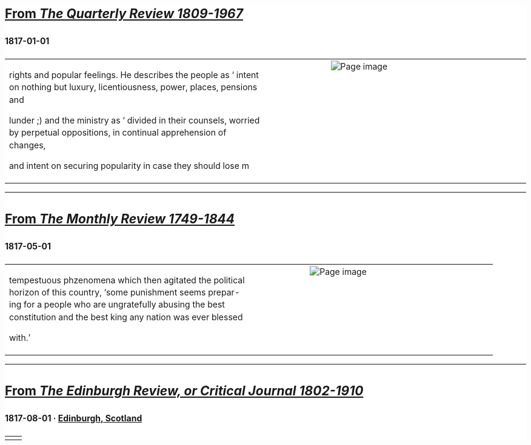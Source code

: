 ## [From _The Quarterly Review 1809-1967_](https://archive.org/details/sim_quarterly-review-1809_1817-01_16_32/page/n244/mode/1up?view=theater)

#### 1817-01-01

<table style="width: 100%;"><tr><td style="width: 50%">

  
rights and popular feelings. He describes the people as ‘ intent  
on nothing but luxury, licentiousness, power, places, pensions and  
  
lunder ;) and the ministry as ‘ divided in their counsels, worried  
by perpetual oppositions, in continual apprehension of changes,  
  
and intent on securing popularity in case they should lose m
</td><td style="width: 50%; max-height: 75%; margin: auto; display: block;">
<img alt="Page image" src="https://iiif.archive.org/image/iiif/2/sim_quarterly-review-1809_1817-01_16_32%2Fsim_quarterly-review-1809_1817-01_16_32_jp2.zip%2Fsim_quarterly-review-1809_1817-01_16_32_jp2%2Fsim_quarterly-review-1809_1817-01_16_32_0244.jp2/pct:13.333333333333334,76.76196808510639,70.86021505376344,9.507978723404255/600,/0/default.jpg"/>
</td>
</tr></table>

---

## [From _The Monthly Review 1749-1844_](https://archive.org/details/sim_the-monthly-review_1817-05_83/page/n25/mode/1up?view=theater)

#### 1817-05-01

<table style="width: 100%;"><tr><td style="width: 50%">

  
tempestuous phzenomena which then agitated the political  
horizon of this country, ‘some punishment seems prepar-  
ing for a people who are ungratefully abusing the best  
constitution and the best king any nation was ever blessed  
  
with.’
</td><td style="width: 50%; max-height: 75%; margin: auto; display: block;">
<img alt="Page image" src="https://iiif.archive.org/image/iiif/2/sim_the-monthly-review_1817-05_83%2Fsim_the-monthly-review_1817-05_83_jp2.zip%2Fsim_the-monthly-review_1817-05_83_jp2%2Fsim_the-monthly-review_1817-05_83_0025.jp2/pct:20.216216216216218,46.50326797385621,62.67567567567568,7.352941176470588/600,/0/default.jpg"/>
</td>
</tr></table>

---

## [From _The Edinburgh Review, or Critical Journal 1802-1910_](https://archive.org/details/sim_edinburgh-review-critical-journal_1817-08_28_56/page/n11/mode/1up?view=theater)

#### 1817-08-01 &middot; [Edinburgh, Scotland](http://dbpedia.org/resource/Edinburgh)

<table style="width: 100%;"><tr><td style="width: 50%">
